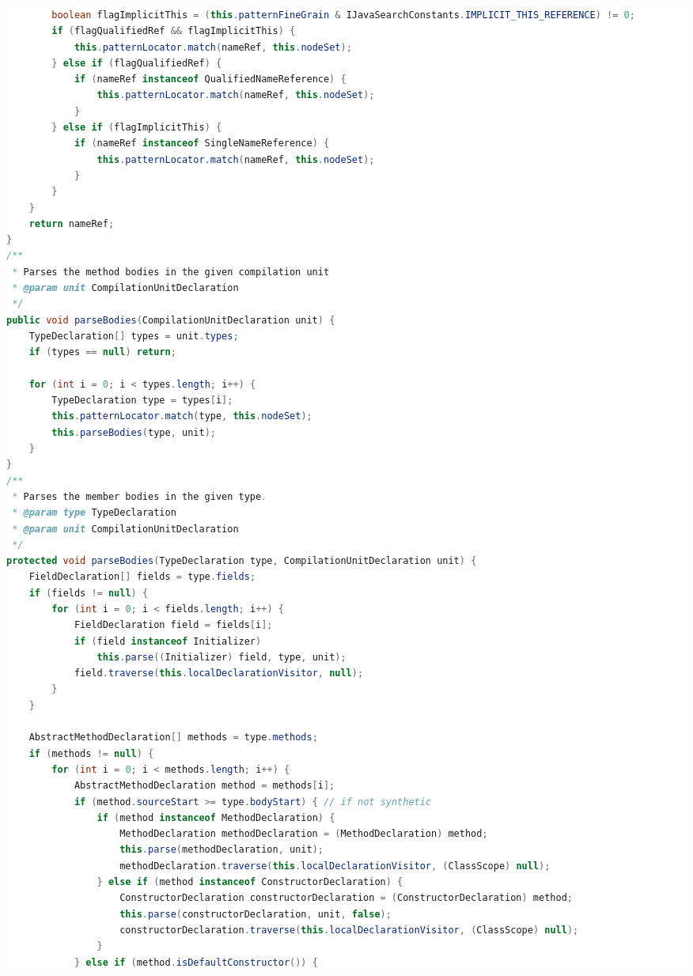 ```java
		boolean flagImplicitThis = (this.patternFineGrain & IJavaSearchConstants.IMPLICIT_THIS_REFERENCE) != 0;
		if (flagQualifiedRef && flagImplicitThis) {
			this.patternLocator.match(nameRef, this.nodeSet);
		} else if (flagQualifiedRef) {
			if (nameRef instanceof QualifiedNameReference) {
				this.patternLocator.match(nameRef, this.nodeSet);
			}
		} else if (flagImplicitThis) {
			if (nameRef instanceof SingleNameReference) {
				this.patternLocator.match(nameRef, this.nodeSet);
			}
		}
	}
	return nameRef;
}
/**
 * Parses the method bodies in the given compilation unit
 * @param unit CompilationUnitDeclaration
 */
public void parseBodies(CompilationUnitDeclaration unit) {
	TypeDeclaration[] types = unit.types;
	if (types == null) return;

	for (int i = 0; i < types.length; i++) {
		TypeDeclaration type = types[i];
		this.patternLocator.match(type, this.nodeSet);
		this.parseBodies(type, unit);
	}
}
/**
 * Parses the member bodies in the given type.
 * @param type TypeDeclaration
 * @param unit CompilationUnitDeclaration
 */
protected void parseBodies(TypeDeclaration type, CompilationUnitDeclaration unit) {
	FieldDeclaration[] fields = type.fields;
	if (fields != null) {
		for (int i = 0; i < fields.length; i++) {
			FieldDeclaration field = fields[i];
			if (field instanceof Initializer)
				this.parse((Initializer) field, type, unit);
			field.traverse(this.localDeclarationVisitor, null);
		}
	}

	AbstractMethodDeclaration[] methods = type.methods;
	if (methods != null) {
		for (int i = 0; i < methods.length; i++) {
			AbstractMethodDeclaration method = methods[i];
			if (method.sourceStart >= type.bodyStart) { // if not synthetic
				if (method instanceof MethodDeclaration) {
					MethodDeclaration methodDeclaration = (MethodDeclaration) method;
					this.parse(methodDeclaration, unit);
					methodDeclaration.traverse(this.localDeclarationVisitor, (ClassScope) null);
				} else if (method instanceof ConstructorDeclaration) {
					ConstructorDeclaration constructorDeclaration = (ConstructorDeclaration) method;
					this.parse(constructorDeclaration, unit, false);
					constructorDeclaration.traverse(this.localDeclarationVisitor, (ClassScope) null);
				}
			} else if (method.isDefaultConstructor()) {
```